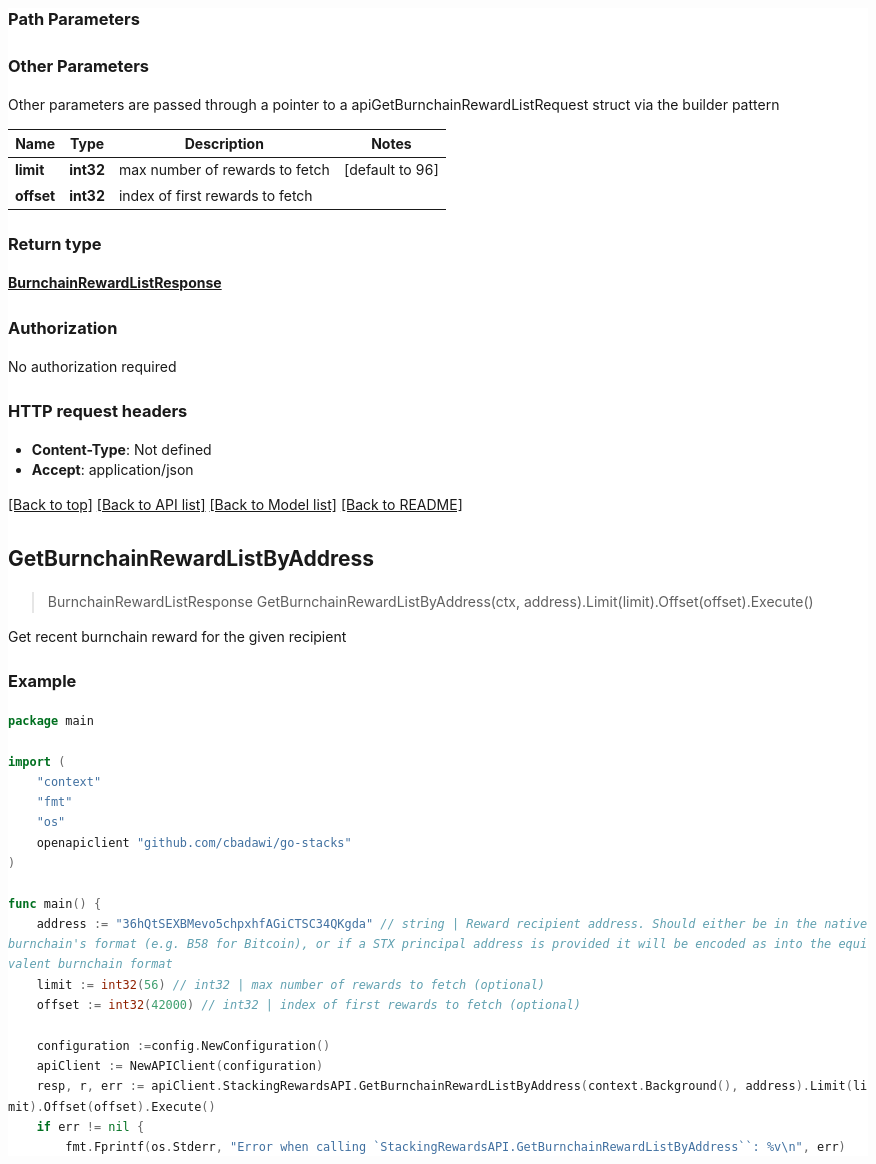 ### Path Parameters



### Other Parameters

Other parameters are passed through a pointer to a apiGetBurnchainRewardListRequest struct via the builder pattern


Name | Type | Description  | Notes
------------- | ------------- | ------------- | -------------
 **limit** | **int32** | max number of rewards to fetch | [default to 96]
 **offset** | **int32** | index of first rewards to fetch | 

### Return type

[**BurnchainRewardListResponse**](BurnchainRewardListResponse.md)

### Authorization

No authorization required

### HTTP request headers

- **Content-Type**: Not defined
- **Accept**: application/json

[[Back to top]](#) [[Back to API list]](../README.md#documentation-for-api-endpoints)
[[Back to Model list]](../README.md#documentation-for-models)
[[Back to README]](../README.md)


## GetBurnchainRewardListByAddress

> BurnchainRewardListResponse GetBurnchainRewardListByAddress(ctx, address).Limit(limit).Offset(offset).Execute()

Get recent burnchain reward for the given recipient



### Example

```go
package main

import (
	"context"
	"fmt"
	"os"
	openapiclient "github.com/cbadawi/go-stacks"
)

func main() {
	address := "36hQtSEXBMevo5chpxhfAGiCTSC34QKgda" // string | Reward recipient address. Should either be in the native burnchain's format (e.g. B58 for Bitcoin), or if a STX principal address is provided it will be encoded as into the equivalent burnchain format
	limit := int32(56) // int32 | max number of rewards to fetch (optional)
	offset := int32(42000) // int32 | index of first rewards to fetch (optional)

	configuration :=config.NewConfiguration()
	apiClient := NewAPIClient(configuration)
	resp, r, err := apiClient.StackingRewardsAPI.GetBurnchainRewardListByAddress(context.Background(), address).Limit(limit).Offset(offset).Execute()
	if err != nil {
		fmt.Fprintf(os.Stderr, "Error when calling `StackingRewardsAPI.GetBurnchainRewardListByAddress``: %v\n", err)
```
